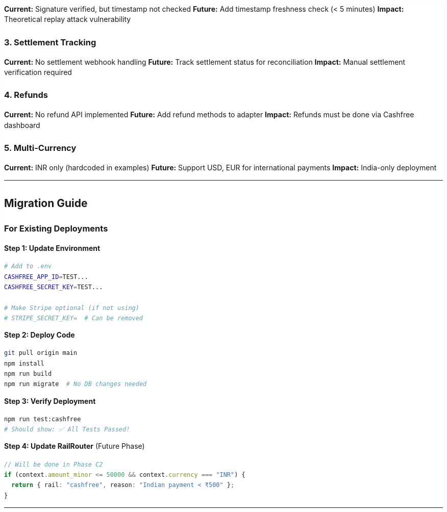 **Current:** Signature verified, but timestamp not checked
**Future:** Add timestamp freshness check (< 5 minutes)
**Impact:** Theoretical replay attack vulnerability

### 3. Settlement Tracking

**Current:** No settlement webhook handling
**Future:** Track settlement status for reconciliation
**Impact:** Manual settlement verification required

### 4. Refunds

**Current:** No refund API implemented
**Future:** Add refund methods to adapter
**Impact:** Refunds must be done via Cashfree dashboard

### 5. Multi-Currency

**Current:** INR only (hardcoded in examples)
**Future:** Support USD, EUR for international payments
**Impact:** India-only deployment

---

## Migration Guide

### For Existing Deployments

**Step 1: Update Environment**
```bash
# Add to .env
CASHFREE_APP_ID=TEST...
CASHFREE_SECRET_KEY=TEST...

# Make Stripe optional (if not using)
# STRIPE_SECRET_KEY=  # Can be removed
```

**Step 2: Deploy Code**
```bash
git pull origin main
npm install
npm run build
npm run migrate  # No DB changes needed
```

**Step 3: Verify Deployment**
```bash
npm run test:cashfree
# Should show: ✅ All Tests Passed!
```

**Step 4: Update RailRouter** (Future Phase)
```typescript
// Will be done in Phase C2
if (context.amount_minor <= 50000 && context.currency === "INR") {
  return { rail: "cashfree", reason: "Indian payment < ₹500" };
}
```

---